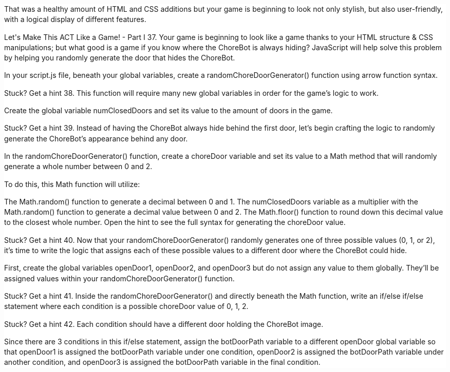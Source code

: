 That was a healthy amount of HTML and CSS additions but your game is beginning to look not only stylish, but also user-friendly, with a logical display of different features.

Let's Make This ACT Like a Game! - Part I
37.
Your game is beginning to look like a game thanks to your HTML structure & CSS manipulations; but what good is a game if you know where the ChoreBot is always hiding? JavaScript will help solve this problem by helping you randomly generate the door that hides the ChoreBot.

In your script.js file, beneath your global variables, create a randomChoreDoorGenerator() function using arrow function syntax.


Stuck? Get a hint
38.
This function will require many new global variables in order for the game’s logic to work.

Create the global variable numClosedDoors and set its value to the amount of doors in the game.


Stuck? Get a hint
39.
Instead of having the ChoreBot always hide behind the first door, let’s begin crafting the logic to randomly generate the ChoreBot’s appearance behind any door.

In the randomChoreDoorGenerator() function, create a choreDoor variable and set its value to a Math method that will randomly generate a whole number between 0 and 2.

To do this, this Math function will utilize:

The Math.random() function to generate a decimal between 0 and 1.
The numClosedDoors variable as a multiplier with the Math.random() function to generate a decimal value between 0 and 2.
The Math.floor() function to round down this decimal value to the closest whole number.
Open the hint to see the full syntax for generating the choreDoor value.


Stuck? Get a hint
40.
Now that your randomChoreDoorGenerator() randomly generates one of three possible values (0, 1, or 2), it’s time to write the logic that assigns each of these possible values to a different door where the ChoreBot could hide.

First, create the global variables openDoor1, openDoor2, and openDoor3 but do not assign any value to them globally. They’ll be assigned values within your randomChoreDoorGenerator() function.


Stuck? Get a hint
41.
Inside the randomChoreDoorGenerator() and directly beneath the Math function, write an if/else if/else statement where each condition is a possible choreDoor value of 0, 1, 2.


Stuck? Get a hint
42.
Each condition should have a different door holding the ChoreBot image.

Since there are 3 conditions in this if/else statement, assign the botDoorPath variable to a different openDoor global variable so that openDoor1 is assigned the botDoorPath variable under one condition, openDoor2 is assigned the botDoorPath variable under another condition, and openDoor3 is assigned the botDoorPath variable in the final condition.
